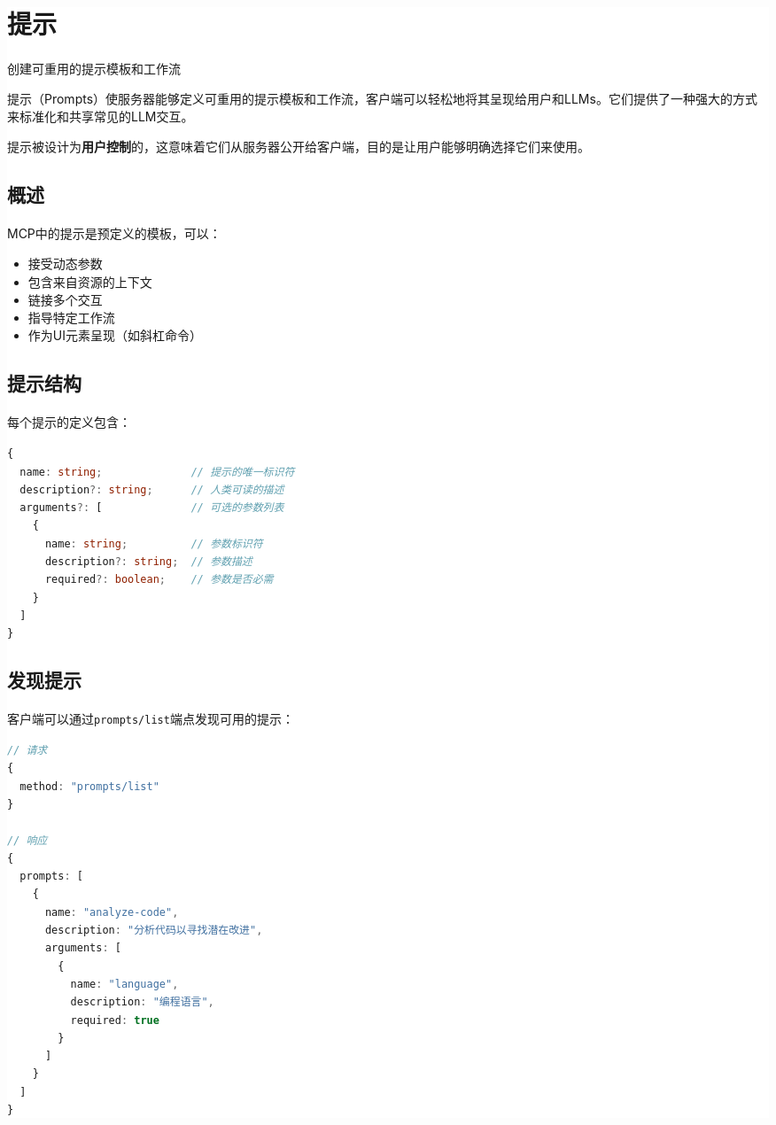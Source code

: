 # 提示

创建可重用的提示模板和工作流

提示（Prompts）使服务器能够定义可重用的提示模板和工作流，客户端可以轻松地将其呈现给用户和LLMs。它们提供了一种强大的方式来标准化和共享常见的LLM交互。

提示被设计为**用户控制**的，这意味着它们从服务器公开给客户端，目的是让用户能够明确选择它们来使用。

## 概述

MCP中的提示是预定义的模板，可以：

* 接受动态参数
* 包含来自资源的上下文
* 链接多个交互
* 指导特定工作流
* 作为UI元素呈现（如斜杠命令）

## 提示结构

每个提示的定义包含：

```typescript
{
  name: string;              // 提示的唯一标识符
  description?: string;      // 人类可读的描述
  arguments?: [              // 可选的参数列表
    {
      name: string;          // 参数标识符
      description?: string;  // 参数描述
      required?: boolean;    // 参数是否必需
    }
  ]
}
```

## 发现提示

客户端可以通过`prompts/list`端点发现可用的提示：

```typescript
// 请求
{
  method: "prompts/list"
}

// 响应
{
  prompts: [
    {
      name: "analyze-code",
      description: "分析代码以寻找潜在改进",
      arguments: [
        {
          name: "language",
          description: "编程语言",
          required: true
        }
      ]
    }
  ]
}
```
